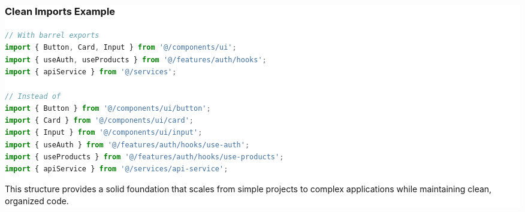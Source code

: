 ### Clean Imports Example

```typescript
// With barrel exports
import { Button, Card, Input } from '@/components/ui';
import { useAuth, useProducts } from '@/features/auth/hooks';
import { apiService } from '@/services';

// Instead of
import { Button } from '@/components/ui/button';
import { Card } from '@/components/ui/card';
import { Input } from '@/components/ui/input';
import { useAuth } from '@/features/auth/hooks/use-auth';
import { useProducts } from '@/features/auth/hooks/use-products';
import { apiService } from '@/services/api-service';
```

This structure provides a solid foundation that scales from simple projects to complex applications while maintaining clean, organized code.
